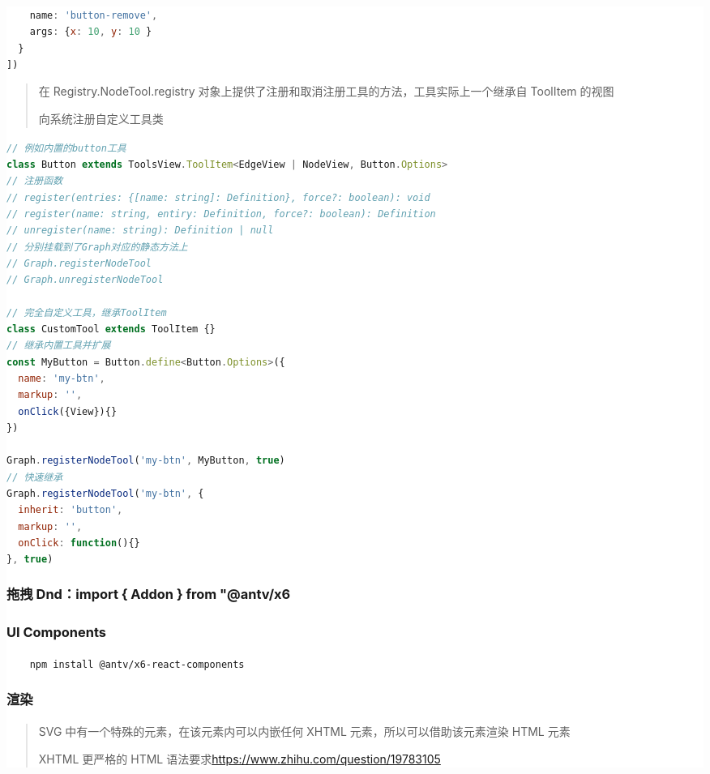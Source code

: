```js
    name: 'button-remove',
    args: {x: 10, y: 10 }
  }
])

```

> 在 Registry.NodeTool.registry 对象上提供了注册和取消注册工具的方法，工具实际上一个继承自 ToolItem 的视图
>
> 向系统注册自定义工具类

```js
// 例如内置的button工具
class Button extends ToolsView.ToolItem<EdgeView | NodeView, Button.Options>
// 注册函数
// register(entries: {[name: string]: Definition}, force?: boolean): void
// register(name: string, entiry: Definition, force?: boolean): Definition
// unregister(name: string): Definition | null
// 分别挂载到了Graph对应的静态方法上
// Graph.registerNodeTool
// Graph.unregisterNodeTool

// 完全自定义工具，继承ToolItem
class CustomTool extends ToolItem {}
// 继承内置工具并扩展
const MyButton = Button.define<Button.Options>({
  name: 'my-btn',
  markup: '',
  onClick({View}){}
})

Graph.registerNodeTool('my-btn', MyButton, true)
// 快速继承
Graph.registerNodeTool('my-btn', {
  inherit: 'button',
  markup: '',
  onClick: function(){}
}, true)
```

### 拖拽 Dnd：import { Addon } from "@antv/x6

### UI Components

```shell
    npm install @antv/x6-react-components
```

### 渲染

> SVG 中有一个特殊的元素<foreignObject>，在该元素内可以内嵌任何 XHTML 元素，所以可以借助该元素渲染 HTML 元素
>
> XHTML 更严格的 HTML 语法要求<https://www.zhihu.com/question/19783105>
